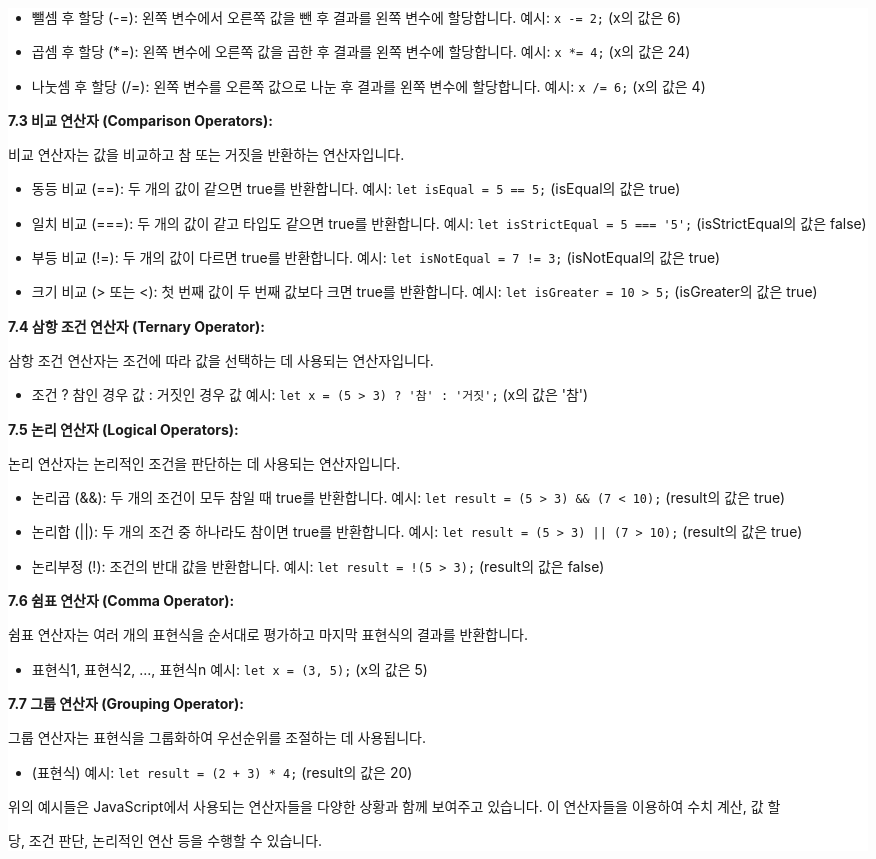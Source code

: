 - 뺄셈 후 할당 (-=): 왼쪽 변수에서 오른쪽 값을 뺀 후 결과를 왼쪽 변수에 할당합니다.
  예시: `x -= 2;` (x의 값은 6)

- 곱셈 후 할당 (*=): 왼쪽 변수에 오른쪽 값을 곱한 후 결과를 왼쪽 변수에 할당합니다.
  예시: `x *= 4;` (x의 값은 24)

- 나눗셈 후 할당 (/=): 왼쪽 변수를 오른쪽 값으로 나눈 후 결과를 왼쪽 변수에 할당합니다.
  예시: `x /= 6;` (x의 값은 4)

**7.3 비교 연산자 (Comparison Operators):**

비교 연산자는 값을 비교하고 참 또는 거짓을 반환하는 연산자입니다.

- 동등 비교 (==): 두 개의 값이 같으면 true를 반환합니다.
  예시: `let isEqual = 5 == 5;` (isEqual의 값은 true)

- 일치 비교 (===): 두 개의 값이 같고 타입도 같으면 true를 반환합니다.
  예시: `let isStrictEqual = 5 === '5';` (isStrictEqual의 값은 false)

- 부등 비교 (!=): 두 개의 값이 다르면 true를 반환합니다.
  예시: `let isNotEqual = 7 != 3;` (isNotEqual의 값은 true)

- 크기 비교 (> 또는 <): 첫 번째 값이 두 번째 값보다 크면 true를 반환합니다.
  예시: `let isGreater = 10 > 5;` (isGreater의 값은 true)

**7.4 삼항 조건 연산자 (Ternary Operator):**

삼항 조건 연산자는 조건에 따라 값을 선택하는 데 사용되는 연산자입니다.

- 조건 ? 참인 경우 값 : 거짓인 경우 값
  예시: `let x = (5 > 3) ? '참' : '거짓';` (x의 값은 '참')

**7.5 논리 연산자 (Logical Operators):**

논리 연산자는 논리적인 조건을 판단하는 데 사용되는 연산자입니다.

- 논리곱 (&&): 두 개의 조건이 모두 참일 때 true를 반환합니다.
  예시: `let result = (5 > 3) && (7 < 10);` (result의 값은 true)

- 논리합 (||): 두 개의 조건 중 하나라도 참이면 true를 반환합니다.
  예시: `let result = (5 > 3) || (7 > 10);` (result의 값은 true)

- 논리부정 (!): 조건의 반대 값을 반환합니다.
  예시: `let result = !(5 > 3);` (result의 값은 false)

**7.6 쉼표 연산자 (Comma Operator):**

쉼표 연산자는 여러 개의 표현식을 순서대로 평가하고 마지막 표현식의 결과를 반환합니다.

- 표현식1, 표현식2, ..., 표현식n
  예시: `let x = (3, 5);` (x의 값은 5)

**7.7 그룹 연산자 (Grouping Operator):**

그룹 연산자는 표현식을 그룹화하여 우선순위를 조절하는 데 사용됩니다.

- (표현식)
  예시: `let result = (2 + 3) * 4;` (result의 값은 20)

위의 예시들은 JavaScript에서 사용되는 연산자들을 다양한 상황과 함께 보여주고 있습니다. 이 연산자들을 이용하여 수치 계산, 값 할

당, 조건 판단, 논리적인 연산 등을 수행할 수 있습니다.